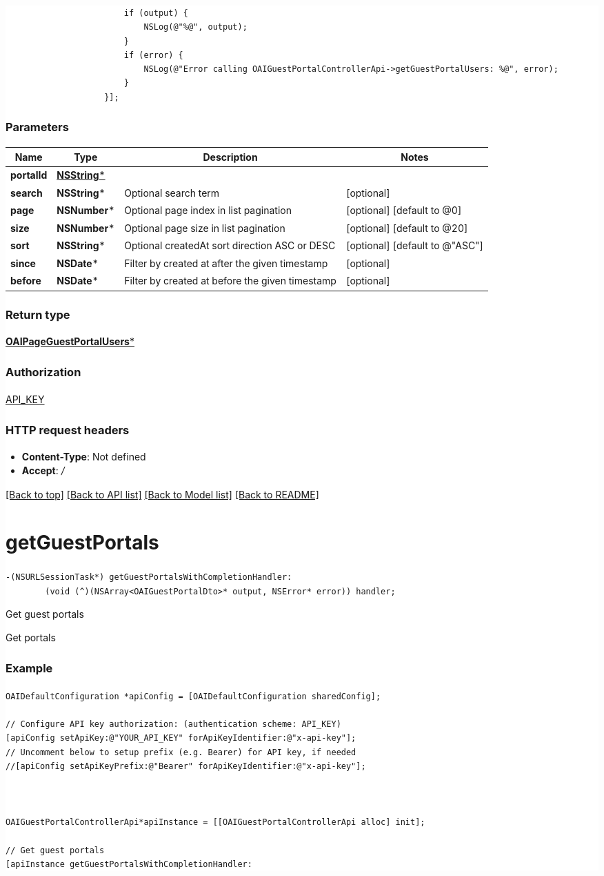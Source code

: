 ```objc
                        if (output) {
                            NSLog(@"%@", output);
                        }
                        if (error) {
                            NSLog(@"Error calling OAIGuestPortalControllerApi->getGuestPortalUsers: %@", error);
                        }
                    }];
```

### Parameters

Name | Type | Description  | Notes
------------- | ------------- | ------------- | -------------
 **portalId** | [**NSString***]()|  | 
 **search** | **NSString***| Optional search term | [optional] 
 **page** | **NSNumber***| Optional page index in list pagination | [optional] [default to @0]
 **size** | **NSNumber***| Optional page size in list pagination | [optional] [default to @20]
 **sort** | **NSString***| Optional createdAt sort direction ASC or DESC | [optional] [default to @&quot;ASC&quot;]
 **since** | **NSDate***| Filter by created at after the given timestamp | [optional] 
 **before** | **NSDate***| Filter by created at before the given timestamp | [optional] 

### Return type

[**OAIPageGuestPortalUsers***](OAIPageGuestPortalUsers)

### Authorization

[API_KEY](../README#API_KEY)

### HTTP request headers

 - **Content-Type**: Not defined
 - **Accept**: */*

[[Back to top]](#) [[Back to API list]](../README#documentation-for-api-endpoints) [[Back to Model list]](../README#documentation-for-models) [[Back to README]](../README)

# **getGuestPortals**
```objc
-(NSURLSessionTask*) getGuestPortalsWithCompletionHandler: 
        (void (^)(NSArray<OAIGuestPortalDto>* output, NSError* error)) handler;
```

Get guest portals

Get portals

### Example 
```objc
OAIDefaultConfiguration *apiConfig = [OAIDefaultConfiguration sharedConfig];

// Configure API key authorization: (authentication scheme: API_KEY)
[apiConfig setApiKey:@"YOUR_API_KEY" forApiKeyIdentifier:@"x-api-key"];
// Uncomment below to setup prefix (e.g. Bearer) for API key, if needed
//[apiConfig setApiKeyPrefix:@"Bearer" forApiKeyIdentifier:@"x-api-key"];



OAIGuestPortalControllerApi*apiInstance = [[OAIGuestPortalControllerApi alloc] init];

// Get guest portals
[apiInstance getGuestPortalsWithCompletionHandler: 
```